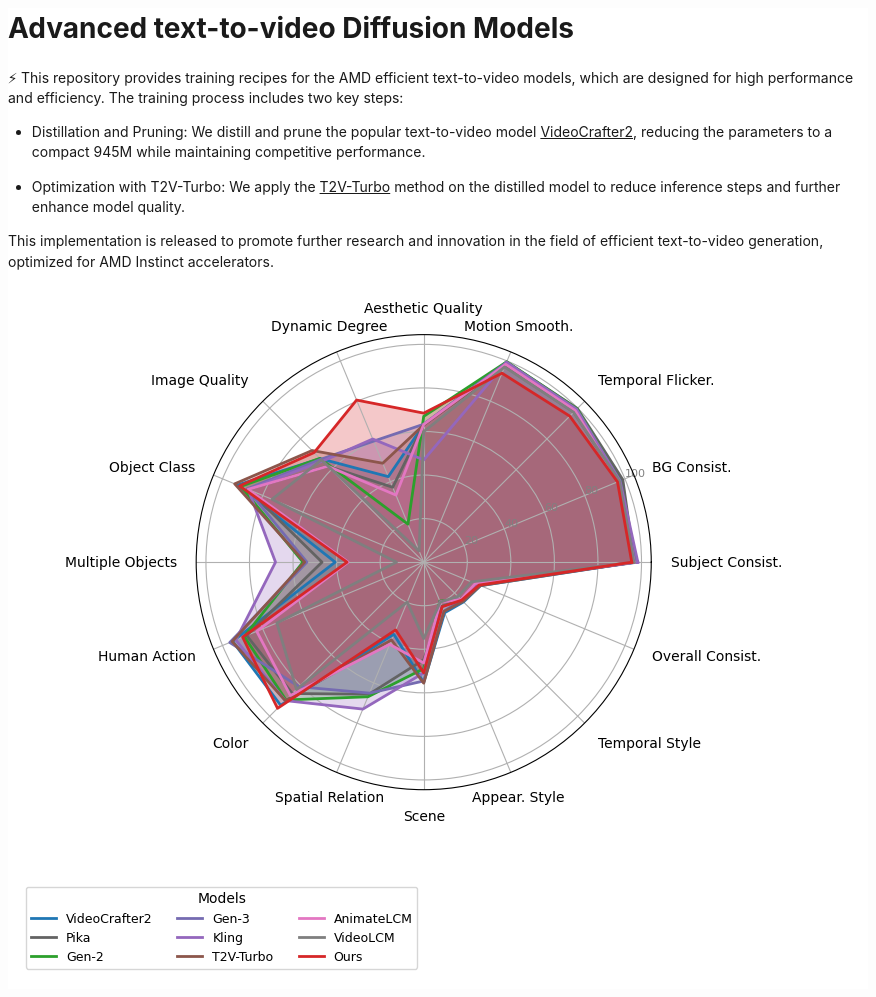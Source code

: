 # Advanced text-to-video Diffusion Models


⚡️ This repository provides training recipes for the AMD efficient text-to-video models, which are designed for high performance and efficiency. The training process includes two key steps:

* Distillation and Pruning: We distill and prune the popular text-to-video model [VideoCrafter2](https://github.com/AILab-CVC/VideoCrafter), reducing the parameters to a compact 945M while maintaining competitive performance.

* Optimization with T2V-Turbo: We apply the [T2V-Turbo](https://github.com/Ji4chenLi/t2v-turbo) method on the distilled model to reduce inference steps and further enhance model quality.

This implementation is released to promote further research and innovation in the field of efficient text-to-video generation, optimized for AMD Instinct accelerators.


![pic](GIFs/vbench.png "Vbench performance")
